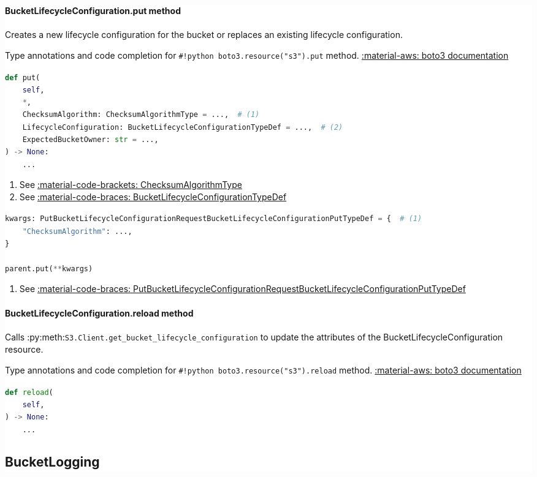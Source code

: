 
#### BucketLifecycleConfiguration.put method

Creates a new lifecycle configuration for the bucket or replaces an existing
lifecycle configuration.

Type annotations and code completion for `#!python boto3.resource("s3").put` method.
[:material-aws: boto3 documentation](https://boto3.amazonaws.com/v1/documentation/api/latest/reference/services/s3.html#S3.BucketLifecycleConfiguration.put)

```python title="Method definition"
def put(
    self,
    *,
    ChecksumAlgorithm: ChecksumAlgorithmType = ...,  # (1)
    LifecycleConfiguration: BucketLifecycleConfigurationTypeDef = ...,  # (2)
    ExpectedBucketOwner: str = ...,
) -> None:
    ...
```

1. See [:material-code-brackets: ChecksumAlgorithmType](./literals.md#checksumalgorithmtype) 
2. See [:material-code-braces: BucketLifecycleConfigurationTypeDef](./type_defs.md#bucketlifecycleconfigurationtypedef) 


```python title="Usage example with kwargs"
kwargs: PutBucketLifecycleConfigurationRequestBucketLifecycleConfigurationPutTypeDef = {  # (1)
    "ChecksumAlgorithm": ...,
}

parent.put(**kwargs)
```

1. See [:material-code-braces: PutBucketLifecycleConfigurationRequestBucketLifecycleConfigurationPutTypeDef](./type_defs.md#putbucketlifecycleconfigurationrequestbucketlifecycleconfigurationputtypedef) 

#### BucketLifecycleConfiguration.reload method

Calls :py:meth:`S3.Client.get_bucket_lifecycle_configuration` to update the
attributes of the BucketLifecycleConfiguration resource.

Type annotations and code completion for `#!python boto3.resource("s3").reload` method.
[:material-aws: boto3 documentation](https://boto3.amazonaws.com/v1/documentation/api/latest/reference/services/s3.html#S3.BucketLifecycleConfiguration.reload)

```python title="Method definition"
def reload(
    self,
) -> None:
    ...
```





## BucketLogging
